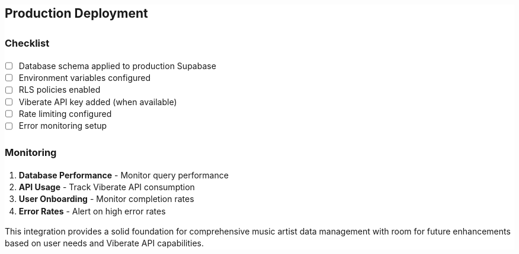 ## Production Deployment

### Checklist

- [ ] Database schema applied to production Supabase
- [ ] Environment variables configured
- [ ] RLS policies enabled
- [ ] Viberate API key added (when available)
- [ ] Rate limiting configured
- [ ] Error monitoring setup

### Monitoring

1. **Database Performance** - Monitor query performance
2. **API Usage** - Track Viberate API consumption
3. **User Onboarding** - Monitor completion rates
4. **Error Rates** - Alert on high error rates

This integration provides a solid foundation for comprehensive music artist data management with room for future enhancements based on user needs and Viberate API capabilities.